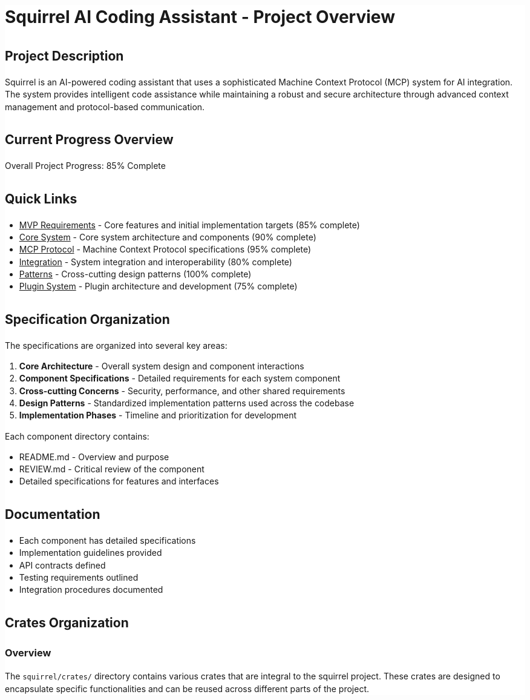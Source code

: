 # Squirrel AI Coding Assistant - Project Overview

## Project Description
Squirrel is an AI-powered coding assistant that uses a sophisticated Machine Context Protocol (MCP) system for AI integration. The system provides intelligent code assistance while maintaining a robust and secure architecture through advanced context management and protocol-based communication.

## Current Progress Overview
Overall Project Progress: 85% Complete

## Quick Links
- [MVP Requirements](specs/MVP/00-overview.md) - Core features and initial implementation targets (85% complete)
- [Core System](specs/app/README.md) - Core system architecture and components (90% complete)
- [MCP Protocol](specs/mcp/README.md) - Machine Context Protocol specifications (95% complete)
- [Integration](specs/integration/README.md) - System integration and interoperability (80% complete)
- [Patterns](specs/patterns/README.md) - Cross-cutting design patterns (100% complete)
- [Plugin System](specs/plugins/README.md) - Plugin architecture and development (75% complete)

## Specification Organization

The specifications are organized into several key areas:

1. **Core Architecture** - Overall system design and component interactions
2. **Component Specifications** - Detailed requirements for each system component
3. **Cross-cutting Concerns** - Security, performance, and other shared requirements
4. **Design Patterns** - Standardized implementation patterns used across the codebase
5. **Implementation Phases** - Timeline and prioritization for development

Each component directory contains:
- README.md - Overview and purpose
- REVIEW.md - Critical review of the component
- Detailed specifications for features and interfaces

## Documentation
- Each component has detailed specifications
- Implementation guidelines provided
- API contracts defined
- Testing requirements outlined
- Integration procedures documented

## Crates Organization

### Overview
The `squirrel/crates/` directory contains various crates that are integral to the squirrel project. These crates are designed to encapsulate specific functionalities and can be reused across different parts of the project.
